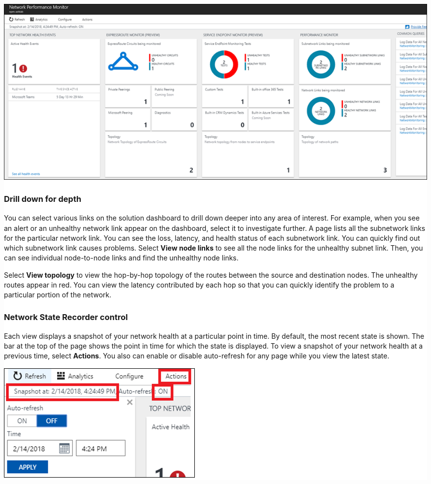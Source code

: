    ![Network Performance Monitor dashboard](media/network-performance-monitor/npm-dashboard.png)

 

### Drill down for depth 

You can select various links on the solution dashboard to drill down deeper into any area of interest. For example, when you see an alert or an unhealthy network link appear on the dashboard, select it to investigate further. A page lists all the subnetwork links for the particular network link. You can see the loss, latency, and health status of each subnetwork link. You can quickly find out which subnetwork link causes problems. Select **View node links** to see all the node links for the unhealthy subnet link. Then, you can see individual node-to-node links and find the unhealthy node links. 

Select **View topology** to view the hop-by-hop topology of the routes between the source and destination nodes. The unhealthy routes appear in red. You can view the latency contributed by each hop so that you can quickly identify the problem to a particular portion of the network.

 

### Network State Recorder control

Each view displays a snapshot of your network health at a particular point in time. By default, the most recent state is shown. The bar at the top of the page shows the point in time for which the state is displayed. To view a snapshot of your network health at a previous time, select **Actions**. You also can enable or disable auto-refresh for any page while you view the latest state. 

 ![Network State Recorder](media/network-performance-monitor/network-state-recorder.png)
